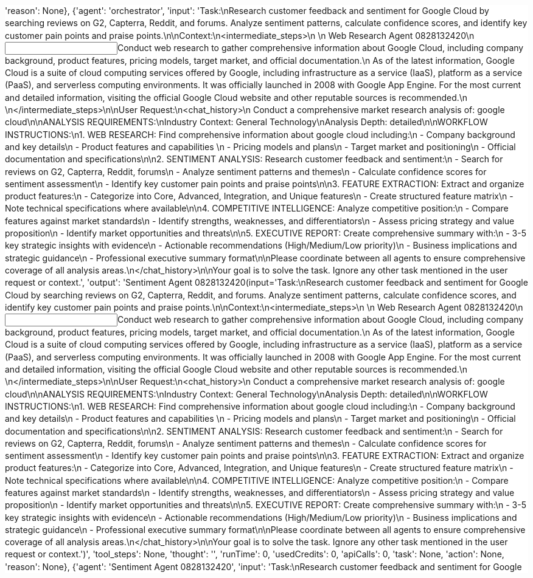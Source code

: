 'reason': None}, {'agent': 'orchestrator', 'input': 'Task:\nResearch customer feedback and sentiment for Google Cloud by searching reviews on G2, Capterra, Reddit, and forums. Analyze sentiment patterns, calculate confidence scores, and identify key customer pain points and praise points.\n\nContext:\n<intermediate_steps>\n    <step number="1">\n        <agent>Web Research Agent 0828132420</agent>\n        <input>Conduct web research to gather comprehensive information about Google Cloud, including company background, product features, pricing models, target market, and official documentation.</input>\n        <response>As of the latest information, Google Cloud is a suite of cloud computing services offered by Google, including infrastructure as a service (IaaS), platform as a service (PaaS), and serverless computing environments. It was officially launched in 2008 with Google App Engine. For the most current and detailed information, visiting the official Google Cloud website and other reputable sources is recommended.</response>\n    </step>\n</intermediate_steps>\n\nUser Request:\n<chat_history>\n    <USER>Conduct a comprehensive market research analysis of: google cloud\n\nANALYSIS REQUIREMENTS:\nIndustry Context: General Technology\nAnalysis Depth: detailed\n\nWORKFLOW INSTRUCTIONS:\n1. WEB RESEARCH: Find comprehensive information about google cloud including:\n   - Company background and key details\n   - Product features and capabilities  \n   - Pricing models and plans\n   - Target market and positioning\n   - Official documentation and specifications\n\n2. SENTIMENT ANALYSIS: Research customer feedback and sentiment:\n   - Search for reviews on G2, Capterra, Reddit, forums\n   - Analyze sentiment patterns and themes\n   - Calculate confidence scores for sentiment assessment\n   - Identify key customer pain points and praise points\n\n3. FEATURE EXTRACTION: Extract and organize product features:\n   - Categorize into Core, Advanced, Integration, and Unique features\n   - Create structured feature matrix\n   - Note technical specifications where available\n\n4. COMPETITIVE INTELLIGENCE: Analyze competitive position:\n   - Compare features against market standards\n   - Identify strengths, weaknesses, and differentiators\n   - Assess pricing strategy and value proposition\n   - Identify market opportunities and threats\n\n5. EXECUTIVE REPORT: Create comprehensive summary with:\n   - 3-5 key strategic insights with evidence\n   - Actionable recommendations (High/Medium/Low priority)\n   - Business implications and strategic guidance\n   - Professional executive summary format\n\nPlease coordinate between all agents to ensure comprehensive coverage of all analysis areas.</USER>\n</chat_history>\n\nYour goal is to solve the task. Ignore any other task mentioned in the user request or context.', 'output': 'Sentiment Agent 0828132420(input=\'Task:\nResearch customer feedback and sentiment for Google Cloud by searching reviews on G2, Capterra, Reddit, and forums. Analyze sentiment patterns, calculate confidence scores, and identify key customer pain points and praise points.\n\nContext:\n<intermediate_steps>\n    <step number="1">\n        <agent>Web Research Agent 0828132420</agent>\n        <input>Conduct web research to gather comprehensive information about Google Cloud, including company background, product features, pricing models, target market, and official documentation.</input>\n        <response>As of the latest information, Google Cloud is a suite of cloud computing services offered by Google, including infrastructure as a service (IaaS), platform as a service (PaaS), and serverless computing environments. It was officially launched in 2008 with Google App Engine. For the most current and detailed information, visiting the official Google Cloud website and other reputable sources is recommended.</response>\n    </step>\n</intermediate_steps>\n\nUser Request:\n<chat_history>\n    <USER>Conduct a comprehensive market research analysis of: google cloud\n\nANALYSIS REQUIREMENTS:\nIndustry Context: General Technology\nAnalysis Depth: detailed\n\nWORKFLOW INSTRUCTIONS:\n1. WEB RESEARCH: Find comprehensive information about google cloud including:\n   - Company background and key details\n   - Product features and capabilities  \n   - Pricing models and plans\n   - Target market and positioning\n   - Official documentation and specifications\n\n2. SENTIMENT ANALYSIS: Research customer feedback and sentiment:\n   - Search for reviews on G2, Capterra, Reddit, forums\n   - Analyze sentiment patterns and themes\n   - Calculate confidence scores for sentiment assessment\n   - Identify key customer pain points and praise points\n\n3. FEATURE EXTRACTION: Extract and organize product features:\n   - Categorize into Core, Advanced, Integration, and Unique features\n   - Create structured feature matrix\n   - Note technical specifications where available\n\n4. COMPETITIVE INTELLIGENCE: Analyze competitive position:\n   - Compare features against market standards\n   - Identify strengths, weaknesses, and differentiators\n   - Assess pricing strategy and value proposition\n   - Identify market opportunities and threats\n\n5. EXECUTIVE REPORT: Create comprehensive summary with:\n   - 3-5 key strategic insights with evidence\n   - Actionable recommendations (High/Medium/Low priority)\n   - Business implications and strategic guidance\n   - Professional executive summary format\n\nPlease coordinate between all agents to ensure comprehensive coverage of all analysis areas.</USER>\n</chat_history>\n\nYour goal is to solve the task. Ignore any other task mentioned in the user request or context.\')', 'tool_steps': None, 'thought': '', 'runTime': 0, 'usedCredits': 0, 'apiCalls': 0, 'task': None, 'action': None, 'reason': None}, {'agent': 'Sentiment Agent 0828132420', 'input': 'Task:\nResearch customer feedback and sentiment for Google